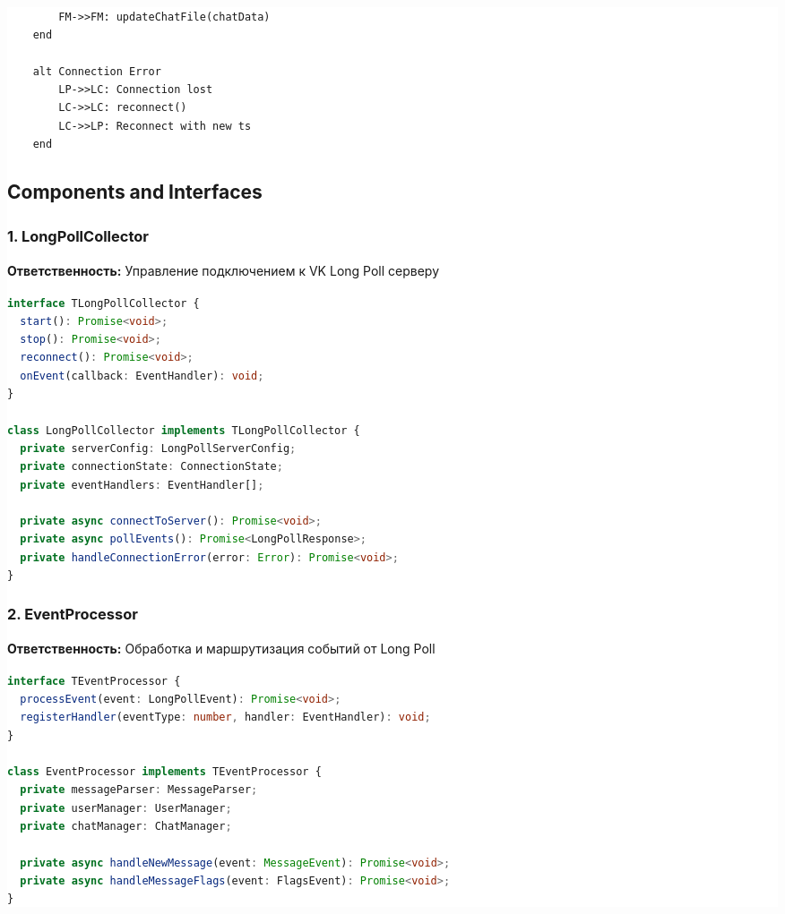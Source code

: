 ```mermaid
        FM->>FM: updateChatFile(chatData)
    end

    alt Connection Error
        LP->>LC: Connection lost
        LC->>LC: reconnect()
        LC->>LP: Reconnect with new ts
    end
```

## Components and Interfaces

### 1. LongPollCollector

**Ответственность:** Управление подключением к VK Long Poll серверу

```typescript
interface TLongPollCollector {
  start(): Promise<void>;
  stop(): Promise<void>;
  reconnect(): Promise<void>;
  onEvent(callback: EventHandler): void;
}

class LongPollCollector implements TLongPollCollector {
  private serverConfig: LongPollServerConfig;
  private connectionState: ConnectionState;
  private eventHandlers: EventHandler[];

  private async connectToServer(): Promise<void>;
  private async pollEvents(): Promise<LongPollResponse>;
  private handleConnectionError(error: Error): Promise<void>;
}
```

### 2. EventProcessor

**Ответственность:** Обработка и маршрутизация событий от Long Poll

```typescript
interface TEventProcessor {
  processEvent(event: LongPollEvent): Promise<void>;
  registerHandler(eventType: number, handler: EventHandler): void;
}

class EventProcessor implements TEventProcessor {
  private messageParser: MessageParser;
  private userManager: UserManager;
  private chatManager: ChatManager;

  private async handleNewMessage(event: MessageEvent): Promise<void>;
  private async handleMessageFlags(event: FlagsEvent): Promise<void>;
}
```
